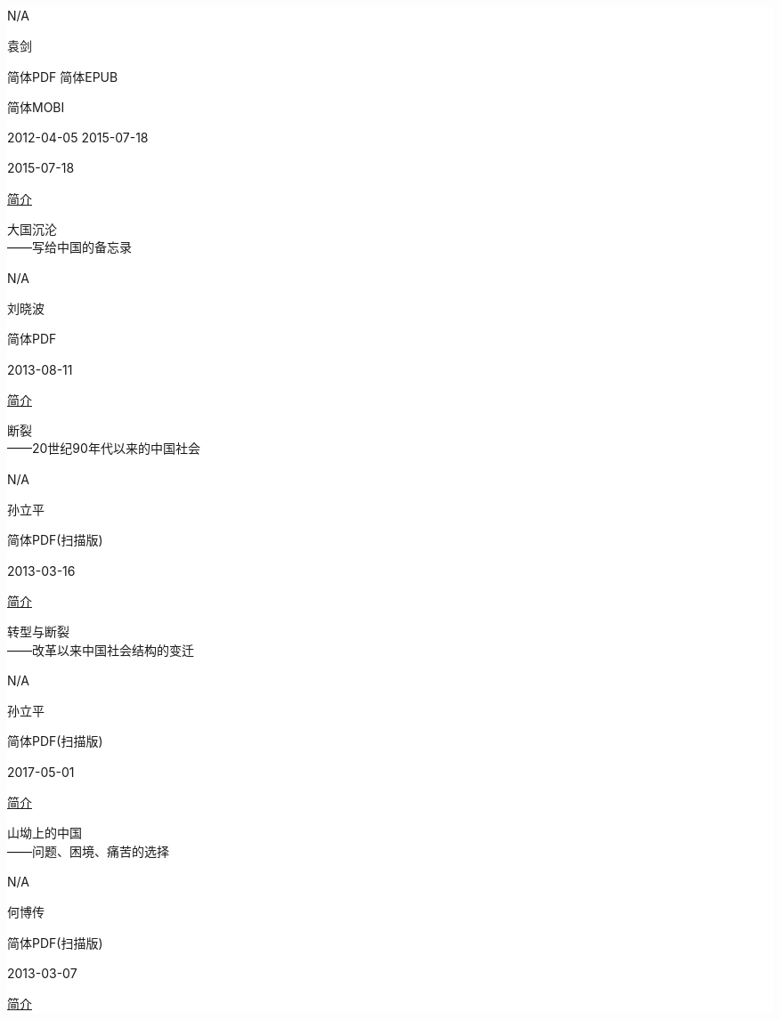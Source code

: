N/A

袁剑

简体PDF 简体EPUB

简体MOBI

2012-04-05 2015-07-18

2015-07-18

[简介](https://docs.google.com/document/d/1Ofb_LomeRaiQoqS2cDbhYZ5v7JxMgf_SrVQfxZZfBGk/)

大国沉沦  
——写给中国的备忘录

N/A

刘晓波

简体PDF

2013-08-11

[简介](https://docs.google.com/document/d/16ktwB5LQRqUFAye-HKQ2NH8CXgptMTbHjQFGrMu4sxk/)

断裂  
——20世纪90年代以来的中国社会

N/A

孙立平

简体PDF(扫描版)

2013-03-16

[简介](https://docs.google.com/document/d/1uEmPRLp4gswTjLQDqYJWt1-jS2ROkDvwZVXphWLaP3g/)

转型与断裂  
——改革以来中国社会结构的变迁

N/A

孙立平

简体PDF(扫描版)

2017-05-01

[简介](https://docs.google.com/document/d/1Bh4Aoo5P5IqYHBvl4qKVex31mJ0sRYkeGilnbXVWMjo/)

山坳上的中国  
——问题、困境、痛苦的选择

N/A

何博传

简体PDF(扫描版)

2013-03-07

[简介](https://docs.google.com/document/d/1BJHE_y1W0Cq_721iIE6rZ3k_aJrkby5vRA0YxbXLoVQ/)
